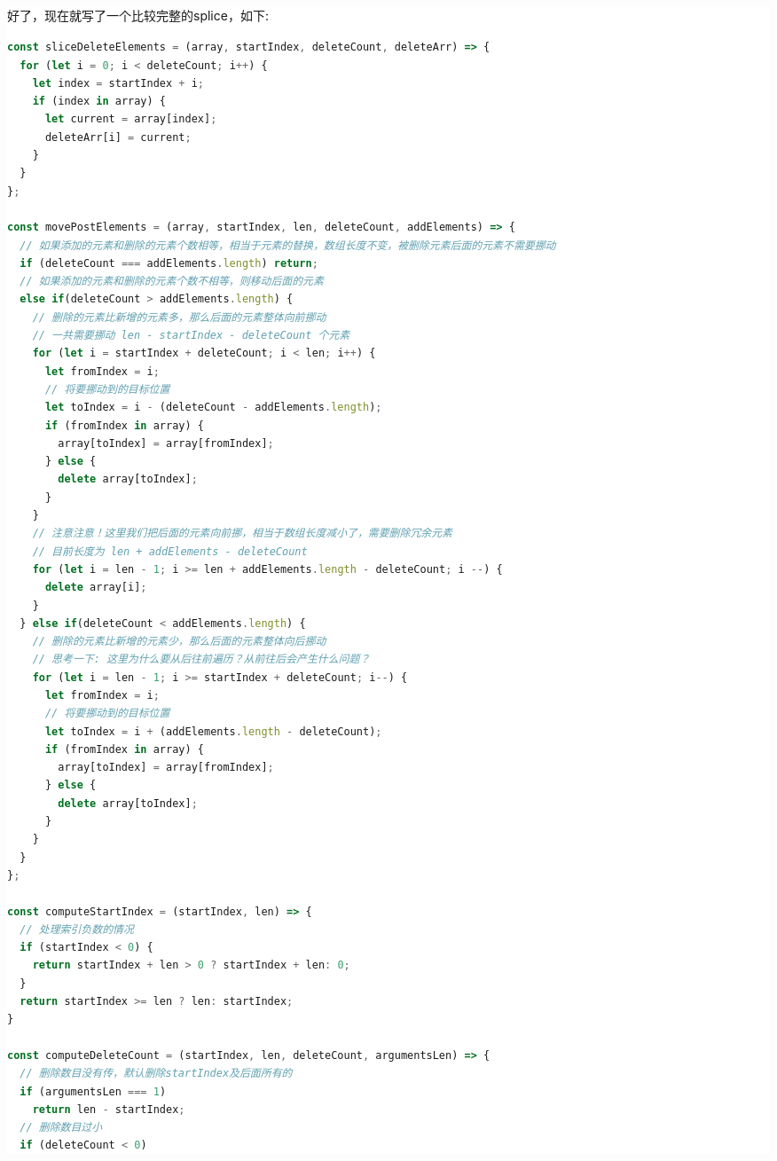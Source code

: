 好了，现在就写了一个比较完整的splice，如下:
```js
const sliceDeleteElements = (array, startIndex, deleteCount, deleteArr) => {
  for (let i = 0; i < deleteCount; i++) {
    let index = startIndex + i;
    if (index in array) {
      let current = array[index];
      deleteArr[i] = current;
    }
  }
};

const movePostElements = (array, startIndex, len, deleteCount, addElements) => {
  // 如果添加的元素和删除的元素个数相等，相当于元素的替换，数组长度不变，被删除元素后面的元素不需要挪动
  if (deleteCount === addElements.length) return;
  // 如果添加的元素和删除的元素个数不相等，则移动后面的元素
  else if(deleteCount > addElements.length) {
    // 删除的元素比新增的元素多，那么后面的元素整体向前挪动
    // 一共需要挪动 len - startIndex - deleteCount 个元素
    for (let i = startIndex + deleteCount; i < len; i++) {
      let fromIndex = i;
      // 将要挪动到的目标位置
      let toIndex = i - (deleteCount - addElements.length);
      if (fromIndex in array) {
        array[toIndex] = array[fromIndex];
      } else {
        delete array[toIndex];
      }
    }
    // 注意注意！这里我们把后面的元素向前挪，相当于数组长度减小了，需要删除冗余元素
    // 目前长度为 len + addElements - deleteCount
    for (let i = len - 1; i >= len + addElements.length - deleteCount; i --) {
      delete array[i];
    }
  } else if(deleteCount < addElements.length) {
    // 删除的元素比新增的元素少，那么后面的元素整体向后挪动
    // 思考一下: 这里为什么要从后往前遍历？从前往后会产生什么问题？
    for (let i = len - 1; i >= startIndex + deleteCount; i--) {
      let fromIndex = i;
      // 将要挪动到的目标位置
      let toIndex = i + (addElements.length - deleteCount);
      if (fromIndex in array) {
        array[toIndex] = array[fromIndex];
      } else {
        delete array[toIndex];
      }
    }
  }
};

const computeStartIndex = (startIndex, len) => {
  // 处理索引负数的情况
  if (startIndex < 0) {
    return startIndex + len > 0 ? startIndex + len: 0;
  } 
  return startIndex >= len ? len: startIndex;
}

const computeDeleteCount = (startIndex, len, deleteCount, argumentsLen) => {
  // 删除数目没有传，默认删除startIndex及后面所有的
  if (argumentsLen === 1) 
    return len - startIndex;
  // 删除数目过小
  if (deleteCount < 0) 
```